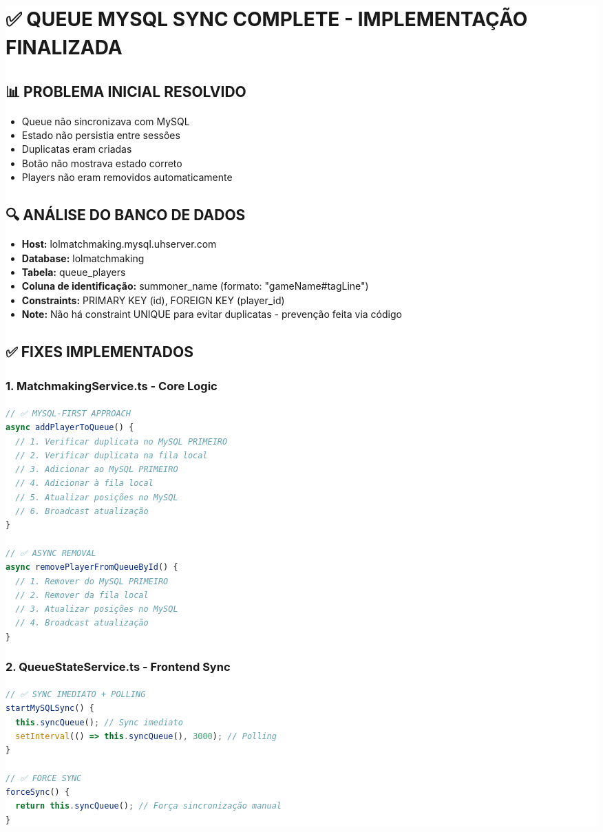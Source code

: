 # ✅ QUEUE MYSQL SYNC COMPLETE - IMPLEMENTAÇÃO FINALIZADA

## 📊 PROBLEMA INICIAL RESOLVIDO

- Queue não sincronizava com MySQL
- Estado não persistia entre sessões
- Duplicatas eram criadas
- Botão não mostrava estado correto
- Players não eram removidos automaticamente

## 🔍 ANÁLISE DO BANCO DE DADOS

- **Host:** lolmatchmaking.mysql.uhserver.com
- **Database:** lolmatchmaking
- **Tabela:** queue_players
- **Coluna de identificação:** summoner_name (formato: "gameName#tagLine")
- **Constraints:** PRIMARY KEY (id), FOREIGN KEY (player_id)
- **Note:** Não há constraint UNIQUE para evitar duplicatas - prevenção feita via código

## ✅ FIXES IMPLEMENTADOS

### 1. MatchmakingService.ts - Core Logic

```typescript
// ✅ MYSQL-FIRST APPROACH
async addPlayerToQueue() {
  // 1. Verificar duplicata no MySQL PRIMEIRO
  // 2. Verificar duplicata na fila local
  // 3. Adicionar ao MySQL PRIMEIRO
  // 4. Adicionar à fila local
  // 5. Atualizar posições no MySQL
  // 6. Broadcast atualização
}

// ✅ ASYNC REMOVAL 
async removePlayerFromQueueById() {
  // 1. Remover do MySQL PRIMEIRO
  // 2. Remover da fila local
  // 3. Atualizar posições no MySQL
  // 4. Broadcast atualização
}
```

### 2. QueueStateService.ts - Frontend Sync

```typescript
// ✅ SYNC IMEDIATO + POLLING
startMySQLSync() {
  this.syncQueue(); // Sync imediato
  setInterval(() => this.syncQueue(), 3000); // Polling
}

// ✅ FORCE SYNC
forceSync() {
  return this.syncQueue(); // Força sincronização manual
}
```
